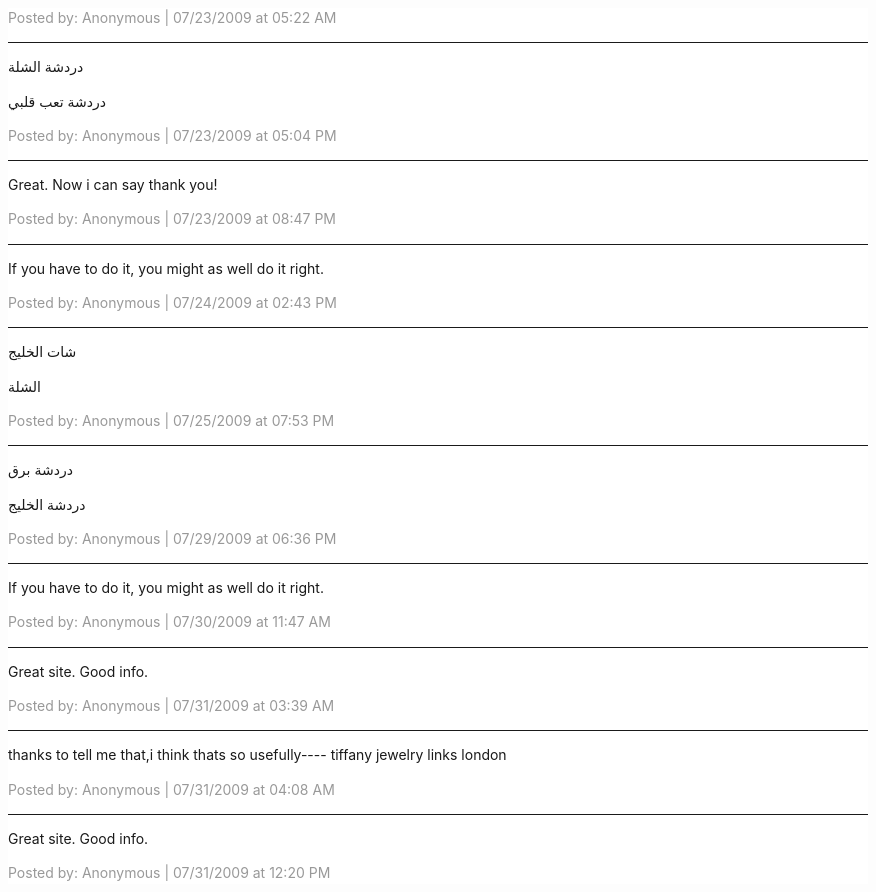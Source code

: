 <span style="color:#999">Posted by: Anonymous | 07/23/2009 at 05:22 AM</span>

---

دردشة الشلة 


دردشة تعب قلبي

<span style="color:#999">Posted by: Anonymous | 07/23/2009 at 05:04 PM</span>

---

Great. Now i can say thank you!

<span style="color:#999">Posted by: Anonymous | 07/23/2009 at 08:47 PM</span>

---

If you have to do it, you might as well do it right.

<span style="color:#999">Posted by: Anonymous | 07/24/2009 at 02:43 PM</span>

---

شات الخليج 

الشلة

<span style="color:#999">Posted by: Anonymous | 07/25/2009 at 07:53 PM</span>

---

دردشة برق 


دردشة الخليج

<span style="color:#999">Posted by: Anonymous | 07/29/2009 at 06:36 PM</span>

---

If you have to do it, you might as well do it right.

<span style="color:#999">Posted by: Anonymous | 07/30/2009 at 11:47 AM</span>

---

Great site. Good info.

<span style="color:#999">Posted by: Anonymous | 07/31/2009 at 03:39 AM</span>

---

thanks to tell me that,i think thats so usefully----
tiffany jewelry 
links london

<span style="color:#999">Posted by: Anonymous | 07/31/2009 at 04:08 AM</span>

---

Great site. Good info.

<span style="color:#999">Posted by: Anonymous | 07/31/2009 at 12:20 PM</span>
